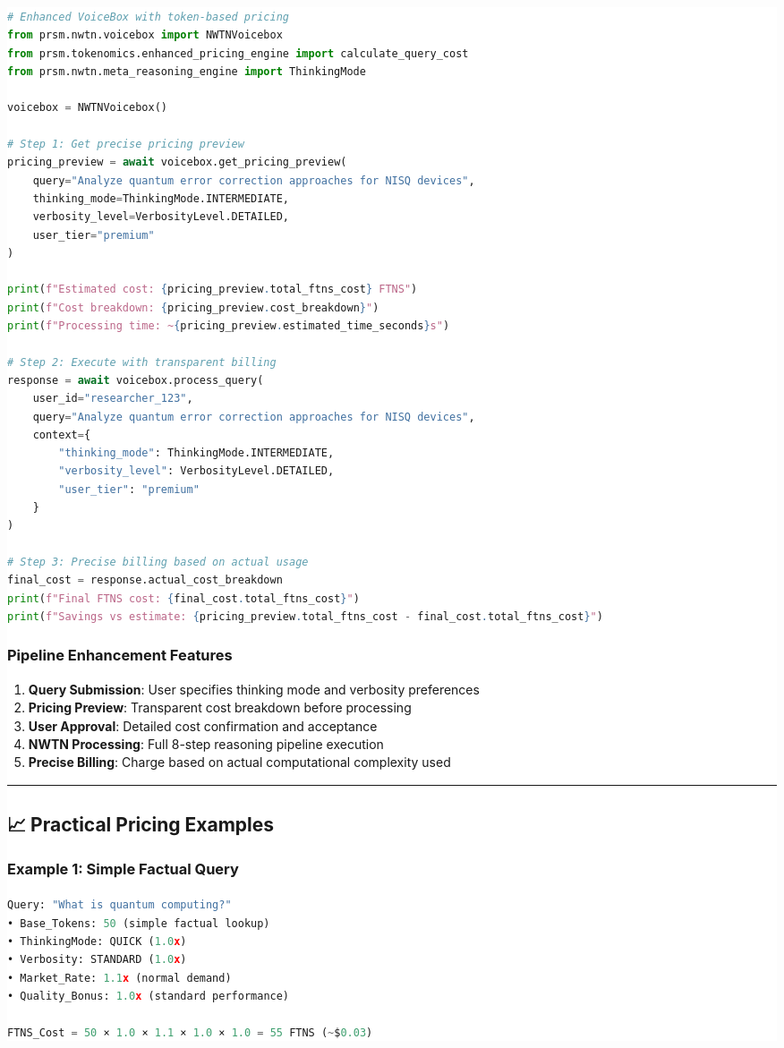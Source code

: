 ```python
# Enhanced VoiceBox with token-based pricing
from prsm.nwtn.voicebox import NWTNVoicebox
from prsm.tokenomics.enhanced_pricing_engine import calculate_query_cost
from prsm.nwtn.meta_reasoning_engine import ThinkingMode

voicebox = NWTNVoicebox()

# Step 1: Get precise pricing preview
pricing_preview = await voicebox.get_pricing_preview(
    query="Analyze quantum error correction approaches for NISQ devices",
    thinking_mode=ThinkingMode.INTERMEDIATE,
    verbosity_level=VerbosityLevel.DETAILED,
    user_tier="premium"
)

print(f"Estimated cost: {pricing_preview.total_ftns_cost} FTNS")
print(f"Cost breakdown: {pricing_preview.cost_breakdown}")
print(f"Processing time: ~{pricing_preview.estimated_time_seconds}s")

# Step 2: Execute with transparent billing
response = await voicebox.process_query(
    user_id="researcher_123",
    query="Analyze quantum error correction approaches for NISQ devices",
    context={
        "thinking_mode": ThinkingMode.INTERMEDIATE,
        "verbosity_level": VerbosityLevel.DETAILED,
        "user_tier": "premium"
    }
)

# Step 3: Precise billing based on actual usage
final_cost = response.actual_cost_breakdown
print(f"Final FTNS cost: {final_cost.total_ftns_cost}")
print(f"Savings vs estimate: {pricing_preview.total_ftns_cost - final_cost.total_ftns_cost}")
```

### **Pipeline Enhancement Features**

1. **Query Submission**: User specifies thinking mode and verbosity preferences
2. **Pricing Preview**: Transparent cost breakdown before processing
3. **User Approval**: Detailed cost confirmation and acceptance
4. **NWTN Processing**: Full 8-step reasoning pipeline execution
5. **Precise Billing**: Charge based on actual computational complexity used

---

## 📈 **Practical Pricing Examples**

### **Example 1: Simple Factual Query**
```python
Query: "What is quantum computing?"
• Base_Tokens: 50 (simple factual lookup)
• ThinkingMode: QUICK (1.0x)
• Verbosity: STANDARD (1.0x)
• Market_Rate: 1.1x (normal demand)
• Quality_Bonus: 1.0x (standard performance)

FTNS_Cost = 50 × 1.0 × 1.1 × 1.0 × 1.0 = 55 FTNS (~$0.03)
```
